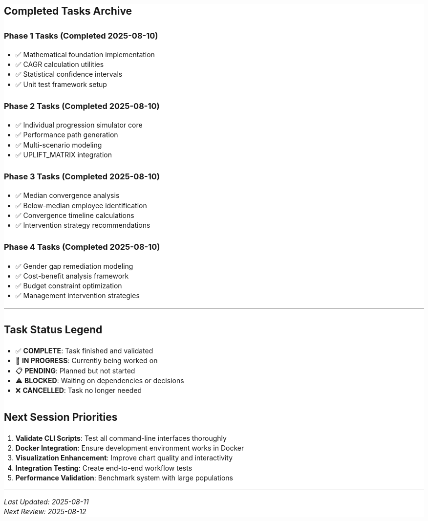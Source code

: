 
## Completed Tasks Archive

### Phase 1 Tasks (Completed 2025-08-10)
- ✅ Mathematical foundation implementation
- ✅ CAGR calculation utilities
- ✅ Statistical confidence intervals  
- ✅ Unit test framework setup

### Phase 2 Tasks (Completed 2025-08-10)  
- ✅ Individual progression simulator core
- ✅ Performance path generation
- ✅ Multi-scenario modeling
- ✅ UPLIFT_MATRIX integration

### Phase 3 Tasks (Completed 2025-08-10)
- ✅ Median convergence analysis
- ✅ Below-median employee identification
- ✅ Convergence timeline calculations
- ✅ Intervention strategy recommendations  

### Phase 4 Tasks (Completed 2025-08-10)
- ✅ Gender gap remediation modeling
- ✅ Cost-benefit analysis framework
- ✅ Budget constraint optimization  
- ✅ Management intervention strategies

---

## Task Status Legend
- ✅ **COMPLETE**: Task finished and validated
- 🚧 **IN PROGRESS**: Currently being worked on  
- 📋 **PENDING**: Planned but not started
- ⚠️ **BLOCKED**: Waiting on dependencies or decisions
- ❌ **CANCELLED**: Task no longer needed

## Next Session Priorities

1. **Validate CLI Scripts**: Test all command-line interfaces thoroughly
2. **Docker Integration**: Ensure development environment works in Docker  
3. **Visualization Enhancement**: Improve chart quality and interactivity
4. **Integration Testing**: Create end-to-end workflow tests
5. **Performance Validation**: Benchmark system with large populations

---

*Last Updated: 2025-08-11*  
*Next Review: 2025-08-12*